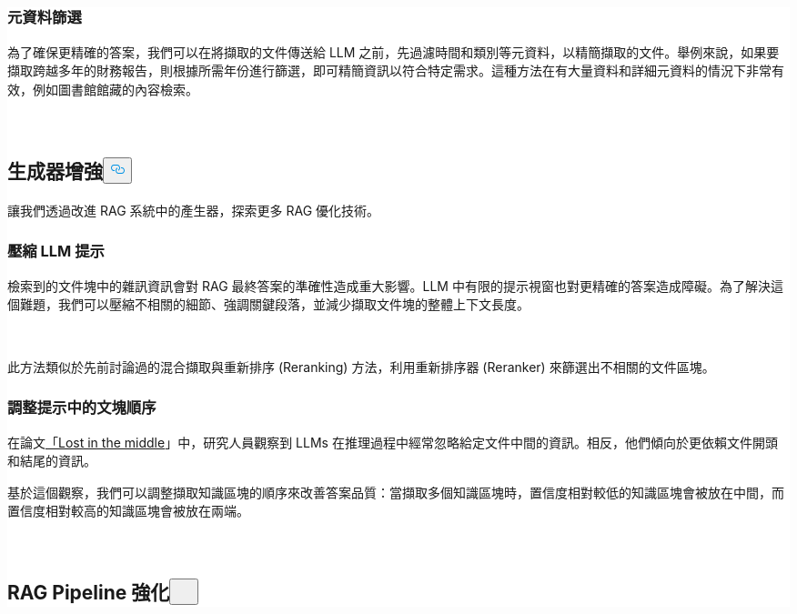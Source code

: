 <h3 id="Meta-data-Filtering" class="common-anchor-header">元資料篩選</h3><p>為了確保更精確的答案，我們可以在將擷取的文件傳送給 LLM 之前，先過濾時間和類別等元資料，以精簡擷取的文件。舉例來說，如果要擷取跨越多年的財務報告，則根據所需年份進行篩選，即可精簡資訊以符合特定需求。這種方法在有大量資料和詳細元資料的情況下非常有效，例如圖書館館藏的內容檢索。</p>
<p>
  <span class="img-wrapper">
    <img translate="no" src="/docs/v2.6.x/assets/advanced_rag/metadata_filtering.png" alt="" class="doc-image" id="" />
    <span></span>
  </span>
</p>
<h2 id="Generator-Enhancement" class="common-anchor-header">生成器增強<button data-href="#Generator-Enhancement" class="anchor-icon" translate="no">
      <svg translate="no"
        aria-hidden="true"
        focusable="false"
        height="20"
        version="1.1"
        viewBox="0 0 16 16"
        width="16"
      >
        <path
          fill="#0092E4"
          fill-rule="evenodd"
          d="M4 9h1v1H4c-1.5 0-3-1.69-3-3.5S2.55 3 4 3h4c1.45 0 3 1.69 3 3.5 0 1.41-.91 2.72-2 3.25V8.59c.58-.45 1-1.27 1-2.09C10 5.22 8.98 4 8 4H4c-.98 0-2 1.22-2 2.5S3 9 4 9zm9-3h-1v1h1c1 0 2 1.22 2 2.5S13.98 12 13 12H9c-.98 0-2-1.22-2-2.5 0-.83.42-1.64 1-2.09V6.25c-1.09.53-2 1.84-2 3.25C6 11.31 7.55 13 9 13h4c1.45 0 3-1.69 3-3.5S14.5 6 13 6z"
        ></path>
      </svg>
    </button></h2><p>讓我們透過改進 RAG 系統中的產生器，探索更多 RAG 優化技術。</p>
<h3 id="Compressing-the-LLM-prompt" class="common-anchor-header">壓縮 LLM 提示</h3><p>檢索到的文件塊中的雜訊資訊會對 RAG 最終答案的準確性造成重大影響。LLM 中有限的提示視窗也對更精確的答案造成障礙。為了解決這個難題，我們可以壓縮不相關的細節、強調關鍵段落，並減少擷取文件塊的整體上下文長度。</p>
<p>
  <span class="img-wrapper">
    <img translate="no" src="/docs/v2.6.x/assets/advanced_rag/compress_prompt.png" alt="" class="doc-image" id="" />
    <span></span>
  </span>
</p>
<p>此方法類似於先前討論過的混合擷取與重新排序 (Reranking) 方法，利用重新排序器 (Reranker) 來篩選出不相關的文件區塊。</p>
<h3 id="Adjusting-the-chunk-order-in-the-prompt" class="common-anchor-header">調整提示中的文塊順序</h3><p>在論文<a href="https://arxiv.org/abs/2307.03172">「Lost in the middle</a>」中，研究人員觀察到 LLMs 在推理過程中經常忽略給定文件中間的資訊。相反，他們傾向於更依賴文件開頭和結尾的資訊。</p>
<p>基於這個觀察，我們可以調整擷取知識區塊的順序來改善答案品質：當擷取多個知識區塊時，置信度相對較低的知識區塊會被放在中間，而置信度相對較高的知識區塊會被放在兩端。</p>
<p>
  <span class="img-wrapper">
    <img translate="no" src="/docs/v2.6.x/assets/advanced_rag/adjust_order.png" alt="" class="doc-image" id="" />
    <span></span>
  </span>
</p>
<h2 id="RAG-Pipeline-Enhancement" class="common-anchor-header">RAG Pipeline 強化<button data-href="#RAG-Pipeline-Enhancement" class="anchor-icon" translate="no">
      <svg translate="no"
        aria-hidden="true"
        focusable="false"
        height="20"
        version="1.1"
        viewBox="0 0 16 16"
        width="16"
      >
        <path
          fill="#0092E4"
          fill-rule="evenodd"